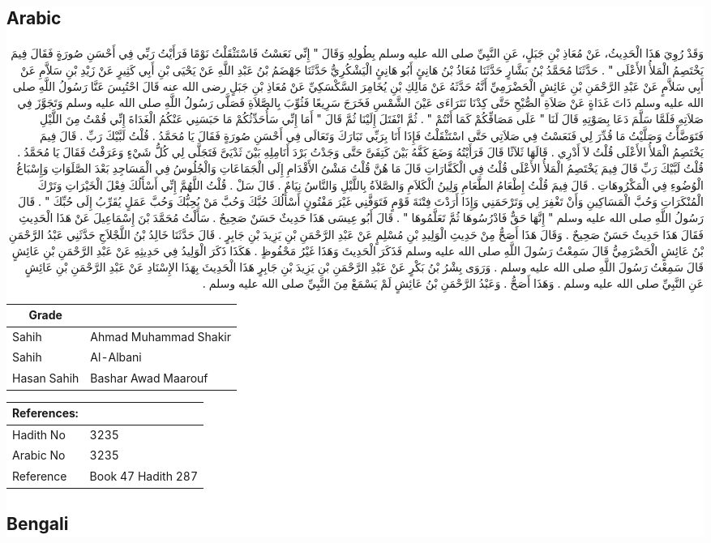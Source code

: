 ## Arabic


<div dir="rtl" lang="ar" style={{fontSize:'larger',backgroundColor:'#f8f9fa',padding:20}}>
وَقَدْ رُوِيَ هَذَا الْحَدِيثُ، عَنْ مُعَاذِ بْنِ جَبَلٍ، عَنِ النَّبِيِّ صلى الله عليه وسلم بِطُولِهِ وَقَالَ ‏"‏ إِنِّي نَعَسْتُ فَاسْتَثْقَلْتُ نَوْمًا فَرَأَيْتُ رَبِّي فِي أَحْسَنِ صُورَةٍ فَقَالَ فِيمَ يَخْتَصِمُ الْمَلأُ الأَعْلَى ‏"‏ ‏.‏ حَدَّثَنَا مُحَمَّدُ بْنُ بَشَّارٍ حَدَّثَنَا مُعَاذُ بْنُ هَانِئٍ أَبُو هَانِئٍ الْيَشْكُرِيُّ حَدَّثَنَا جَهْضَمُ بْنُ عَبْدِ اللَّهِ عَنْ يَحْيَى بْنِ أَبِي كَثِيرٍ عَنْ زَيْدِ بْنِ سَلاَّمِ عَنْ أَبِي سَلاَّمٍ عَنْ عَبْدِ الرَّحْمَنِ بْنِ عَائِشٍ الْحَضْرَمِيِّ أَنَّهُ حَدَّثَهُ عَنْ مَالِكِ بْنِ يُخَامِرَ السَّكْسَكِيِّ عَنْ مُعَاذِ بْنِ جَبَلٍ رضى الله عنه قَالَ احْتُبِسَ عَنَّا رَسُولُ اللَّهِ صلى الله عليه وسلم ذَاتَ غَدَاةٍ عَنْ صَلاَةِ الصُّبْحِ حَتَّى كِدْنَا نَتَرَاءَى عَيْنَ الشَّمْسِ فَخَرَجَ سَرِيعًا فَثُوِّبَ بِالصَّلاَةِ فَصَلَّى رَسُولُ اللَّهِ صلى الله عليه وسلم وَتَجَوَّزَ فِي صَلاَتِهِ فَلَمَّا سَلَّمَ دَعَا بِصَوْتِهِ قَالَ لَنَا ‏"‏ عَلَى مَصَافِّكُمْ كَمَا أَنْتُمْ ‏"‏ ‏.‏ ثُمَّ انْفَتَلَ إِلَيْنَا ثُمَّ قَالَ ‏"‏ أَمَا إِنِّي سَأُحَدِّثُكُمْ مَا حَبَسَنِي عَنْكُمُ الْغَدَاةَ إِنِّي قُمْتُ مِنَ اللَّيْلِ فَتَوَضَّأْتُ وَصَلَّيْتُ مَا قُدِّرَ لِي فَنَعَسْتُ فِي صَلاَتِي حَتَّى اسْتَثْقَلْتُ فَإِذَا أَنَا بِرَبِّي تَبَارَكَ وَتَعَالَى فِي أَحْسَنِ صُورَةٍ فَقَالَ يَا مُحَمَّدُ ‏.‏ قُلْتُ لَبَّيْكَ رَبِّ ‏.‏ قَالَ فِيمَ يَخْتَصِمُ الْمَلأُ الأَعْلَى قُلْتُ لاَ أَدْرِي ‏.‏ قَالَهَا ثَلاَثًا قَالَ فَرَأَيْتُهُ وَضَعَ كَفَّهُ بَيْنَ كَتِفَىَّ حَتَّى وَجَدْتُ بَرْدَ أَنَامِلِهِ بَيْنَ ثَدْيَىَّ فَتَجَلَّى لِي كُلُّ شَيْءٍ وَعَرَفْتُ فَقَالَ يَا مُحَمَّدُ ‏.‏ قُلْتُ لَبَّيْكَ رَبِّ قَالَ فِيمَ يَخْتَصِمُ الْمَلأُ الأَعْلَى قُلْتُ فِي الْكَفَّارَاتِ قَالَ مَا هُنَّ قُلْتُ مَشْىُ الأَقْدَامِ إِلَى الْجَمَاعَاتِ وَالْجُلُوسُ فِي الْمَسَاجِدِ بَعْدَ الصَّلَوَاتِ وَإِسْبَاغُ الْوُضُوءِ فِي الْمَكْرُوهَاتِ ‏.‏ قَالَ فِيمَ قُلْتُ إِطْعَامُ الطَّعَامِ وَلِينُ الْكَلاَمِ وَالصَّلاَةُ بِاللَّيْلِ وَالنَّاسُ نِيَامٌ ‏.‏ قَالَ سَلْ ‏.‏ قُلْتُ اللَّهُمَّ إِنِّي أَسْأَلُكَ فِعْلَ الْخَيْرَاتِ وَتَرْكَ الْمُنْكَرَاتِ وَحُبَّ الْمَسَاكِينِ وَأَنْ تَغْفِرَ لِي وَتَرْحَمَنِي وَإِذَا أَرَدْتَ فِتْنَةَ قَوْمٍ فَتَوَفَّنِي غَيْرَ مَفْتُونٍ أَسْأَلُكَ حُبَّكَ وَحُبَّ مَنْ يُحِبُّكَ وَحُبَّ عَمَلٍ يُقَرِّبُ إِلَى حُبِّكَ ‏"‏ ‏.‏ قَالَ رَسُولُ اللَّهِ صلى الله عليه وسلم ‏"‏ إِنَّهَا حَقٌّ فَادْرُسُوهَا ثُمَّ تَعَلَّمُوهَا ‏"‏ ‏.‏ قَالَ أَبُو عِيسَى هَذَا حَدِيثٌ حَسَنٌ صَحِيحٌ ‏.‏ سَأَلْتُ مُحَمَّدَ بْنَ إِسْمَاعِيلَ عَنْ هَذَا الْحَدِيثِ فَقَالَ هَذَا حَدِيثٌ حَسَنٌ صَحِيحٌ ‏.‏ وَقَالَ هَذَا أَصَحُّ مِنْ حَدِيثِ الْوَلِيدِ بْنِ مُسْلِمٍ عَنْ عَبْدِ الرَّحْمَنِ بْنِ يَزِيدَ بْنِ جَابِرٍ ‏.‏ قَالَ حَدَّثَنَا خَالِدُ بْنُ اللَّجْلاَجِ حَدَّثَنِي عَبْدُ الرَّحْمَنِ بْنُ عَائِشٍ الْحَضْرَمِيُّ قَالَ سَمِعْتُ رَسُولَ اللَّهِ صلى الله عليه وسلم فَذَكَرَ الْحَدِيثَ وَهَذَا غَيْرُ مَحْفُوظٍ ‏.‏ هَكَذَا ذَكَرَ الْوَلِيدُ فِي حَدِيثِهِ عَنْ عَبْدِ الرَّحْمَنِ بْنِ عَائِشٍ قَالَ سَمِعْتُ رَسُولَ اللَّهِ صلى الله عليه وسلم ‏.‏ وَرَوَى بِشْرُ بْنُ بَكْرٍ عَنْ عَبْدِ الرَّحْمَنِ بْنِ يَزِيدَ بْنِ جَابِرٍ هَذَا الْحَدِيثَ بِهَذَا الإِسْنَادِ عَنْ عَبْدِ الرَّحْمَنِ بْنِ عَائِشٍ عَنِ النَّبِيِّ صلى الله عليه وسلم ‏.‏ وَهَذَا أَصَحُّ ‏.‏ وَعَبْدُ الرَّحْمَنِ بْنُ عَائِشٍ لَمْ يَسْمَعْ مِنَ النَّبِيِّ صلى الله عليه وسلم ‏.‏
</div>
<div style={{backgroundColor:'#f8f9fa',padding:20, marginBottom: 10}}><table> <thead> <tr> <th>Grade</th> <th></th> </tr> </thead> <tbody> <tr><td>Sahih</td><td>Ahmad Muhammad Shakir</td></tr><tr><td>Sahih</td><td>Al-Albani</td></tr><tr><td>Hasan Sahih</td><td>Bashar Awad Maarouf</td></tr></tbody></table><table> <thead> <tr> <th>References:</th> <th></th> </tr> </thead> <tbody><tr><td>Hadith No</td><td>3235</td></tr><tr><td>Arabic No</td><td>3235</td></tr><tr><td>Reference</td><td>Book 47 Hadith 287</td></tr></tbody></table></div>

## Bengali


<div dir="ltr" lang="bn" style={{fontSize:'larger',backgroundColor:'#f8f9fa',padding:20}}>